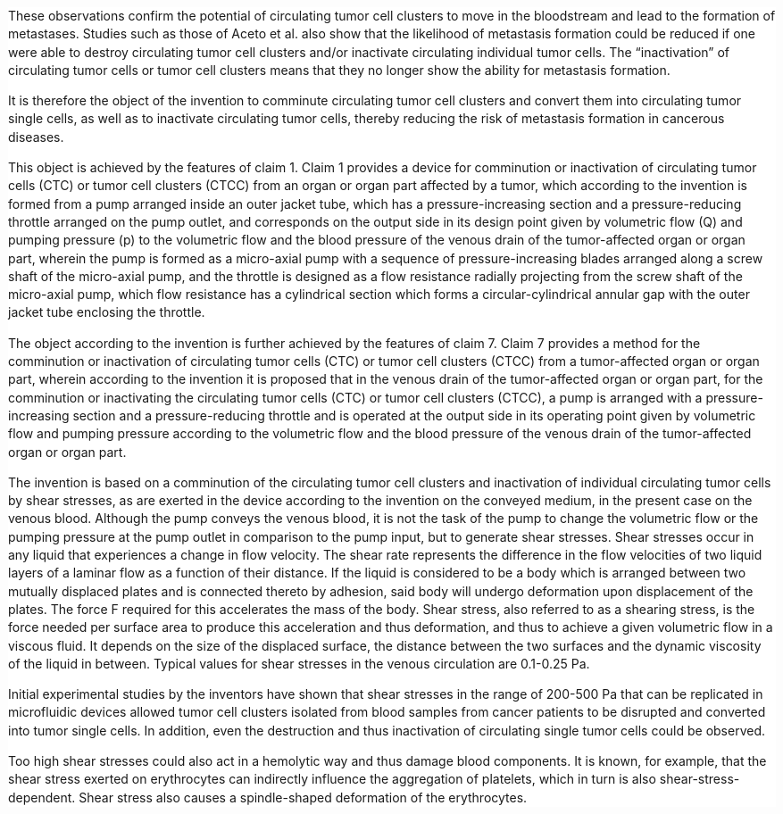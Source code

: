 These observations confirm the potential of circulating tumor cell clusters to move in the bloodstream and lead to the formation of metastases. Studies such as those of Aceto et al. also show that the likelihood of metastasis formation could be reduced if one were able to destroy circulating tumor cell clusters and/or inactivate circulating individual tumor cells. The “inactivation” of circulating tumor cells or tumor cell clusters means that they no longer show the ability for metastasis formation.

It is therefore the object of the invention to comminute circulating tumor cell clusters and convert them into circulating tumor single cells, as well as to inactivate circulating tumor cells, thereby reducing the risk of metastasis formation in cancerous diseases.

This object is achieved by the features of claim 1. Claim 1 provides a device for comminution or inactivation of circulating tumor cells (CTC) or tumor cell clusters (CTCC) from an organ or organ part affected by a tumor, which according to the invention is formed from a pump arranged inside an outer jacket tube, which has a pressure-increasing section and a pressure-reducing throttle arranged on the pump outlet, and corresponds on the output side in its design point given by volumetric flow (Q) and pumping pressure (p) to the volumetric flow and the blood pressure of the venous drain of the tumor-affected organ or organ part, wherein the pump is formed as a micro-axial pump with a sequence of pressure-increasing blades arranged along a screw shaft of the micro-axial pump, and the throttle is designed as a flow resistance radially projecting from the screw shaft of the micro-axial pump, which flow resistance has a cylindrical section which forms a circular-cylindrical annular gap with the outer jacket tube enclosing the throttle.

The object according to the invention is further achieved by the features of claim 7. Claim 7 provides a method for the comminution or inactivation of circulating tumor cells (CTC) or tumor cell clusters (CTCC) from a tumor-affected organ or organ part, wherein according to the invention it is proposed that in the venous drain of the tumor-affected organ or organ part, for the comminution or inactivating the circulating tumor cells (CTC) or tumor cell clusters (CTCC), a pump is arranged with a pressure-increasing section and a pressure-reducing throttle and is operated at the output side in its operating point given by volumetric flow and pumping pressure according to the volumetric flow and the blood pressure of the venous drain of the tumor-affected organ or organ part.

The invention is based on a comminution of the circulating tumor cell clusters and inactivation of individual circulating tumor cells by shear stresses, as are exerted in the device according to the invention on the conveyed medium, in the present case on the venous blood. Although the pump conveys the venous blood, it is not the task of the pump to change the volumetric flow or the pumping pressure at the pump outlet in comparison to the pump input, but to generate shear stresses. Shear stresses occur in any liquid that experiences a change in flow velocity. The shear rate represents the difference in the flow velocities of two liquid layers of a laminar flow as a function of their distance. If the liquid is considered to be a body which is arranged between two mutually displaced plates and is connected thereto by adhesion, said body will undergo deformation upon displacement of the plates. The force F required for this accelerates the mass of the body. Shear stress, also referred to as a shearing stress, is the force needed per surface area to produce this acceleration and thus deformation, and thus to achieve a given volumetric flow in a viscous fluid. It depends on the size of the displaced surface, the distance between the two surfaces and the dynamic viscosity of the liquid in between. Typical values for shear stresses in the venous circulation are 0.1-0.25 Pa.

Initial experimental studies by the inventors have shown that shear stresses in the range of 200-500 Pa that can be replicated in microfluidic devices allowed tumor cell clusters isolated from blood samples from cancer patients to be disrupted and converted into tumor single cells. In addition, even the destruction and thus inactivation of circulating single tumor cells could be observed.

Too high shear stresses could also act in a hemolytic way and thus damage blood components. It is known, for example, that the shear stress exerted on erythrocytes can indirectly influence the aggregation of platelets, which in turn is also shear-stress-dependent. Shear stress also causes a spindle-shaped deformation of the erythrocytes.
